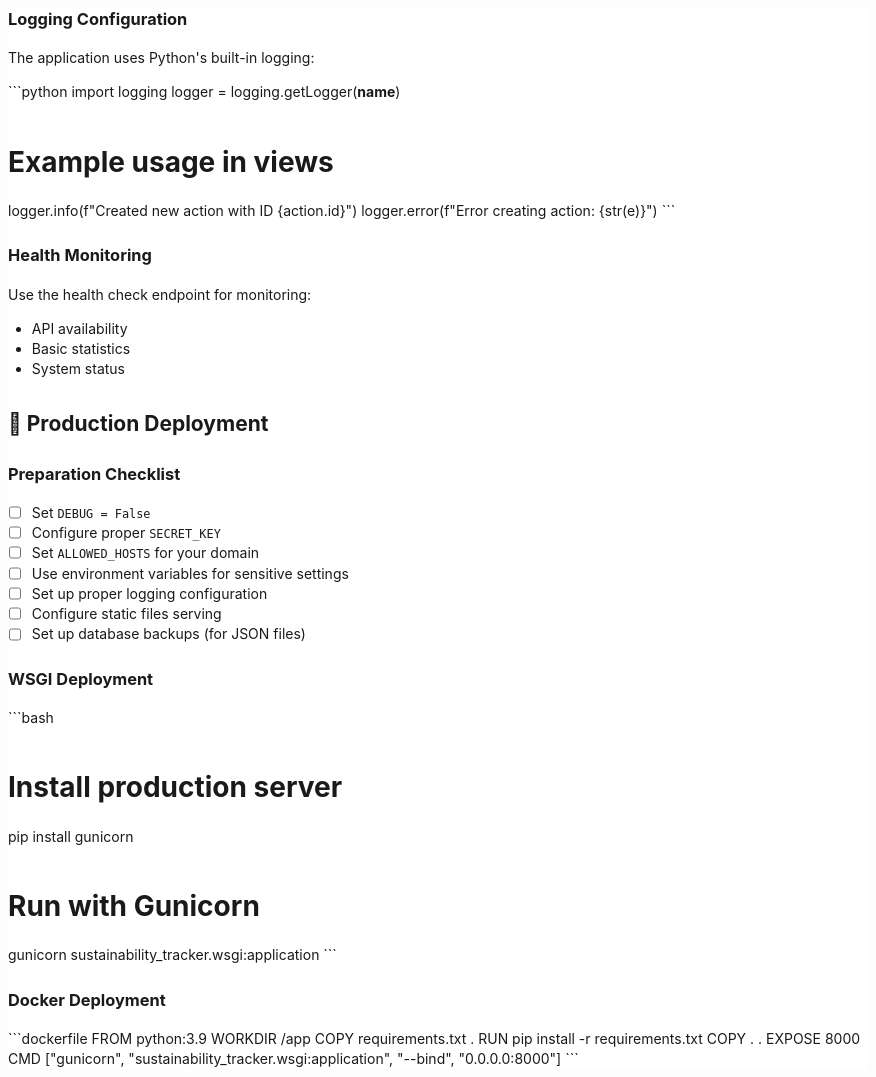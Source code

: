 ### Logging Configuration
The application uses Python's built-in logging:

\`\`\`python
import logging
logger = logging.getLogger(__name__)

# Example usage in views
logger.info(f"Created new action with ID {action.id}")
logger.error(f"Error creating action: {str(e)}")
\`\`\`

### Health Monitoring
Use the health check endpoint for monitoring:
- API availability
- Basic statistics
- System status

## 🚀 Production Deployment

### Preparation Checklist
- [ ] Set `DEBUG = False`
- [ ] Configure proper `SECRET_KEY`
- [ ] Set `ALLOWED_HOSTS` for your domain
- [ ] Use environment variables for sensitive settings
- [ ] Set up proper logging configuration
- [ ] Configure static files serving
- [ ] Set up database backups (for JSON files)

### WSGI Deployment
\`\`\`bash
# Install production server
pip install gunicorn

# Run with Gunicorn
gunicorn sustainability_tracker.wsgi:application
\`\`\`

### Docker Deployment
\`\`\`dockerfile
FROM python:3.9
WORKDIR /app
COPY requirements.txt .
RUN pip install -r requirements.txt
COPY . .
EXPOSE 8000
CMD ["gunicorn", "sustainability_tracker.wsgi:application", "--bind", "0.0.0.0:8000"]
\`\`\`
